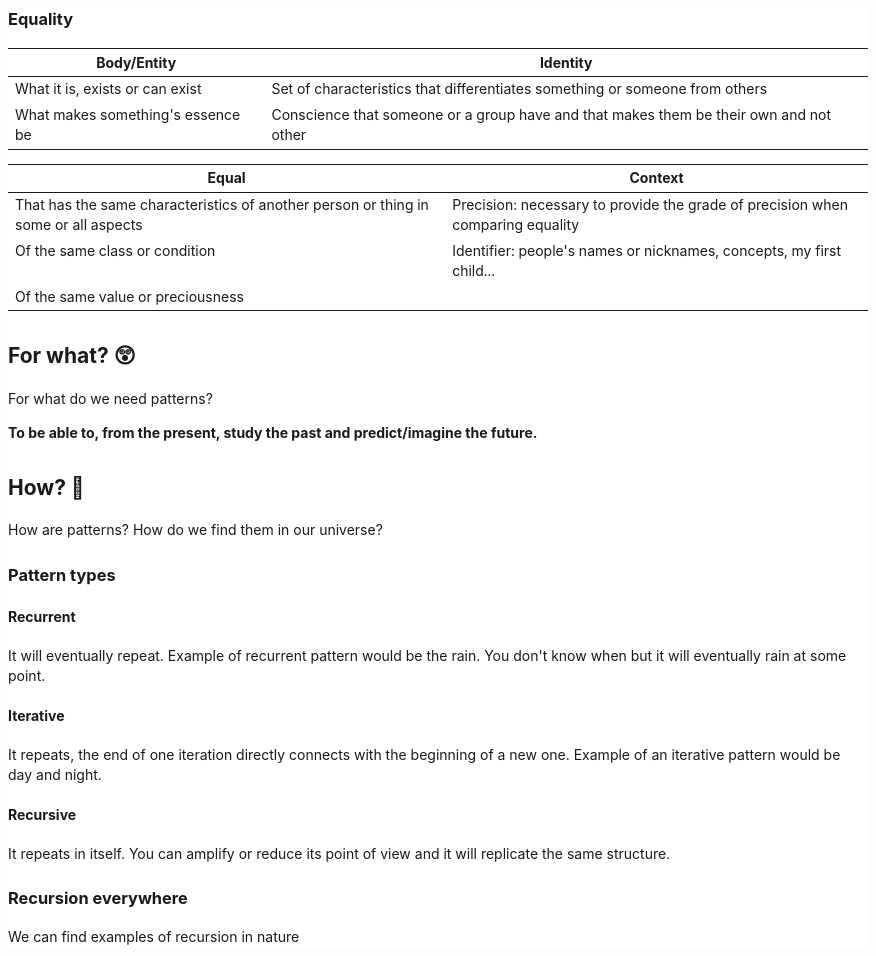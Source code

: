 ### Equality

| Body/Entity                       | Identity                                                                               |
| --------------------------------- | -------------------------------------------------------------------------------------- |
| What it is, exists or can exist   | Set of characteristics that differentiates something or someone from others            |
| What makes something's essence be | Conscience that someone or a group have and that makes them be their own and not other |

| Equal                                                                               | Context                                                                        |
| ----------------------------------------------------------------------------------- | ------------------------------------------------------------------------------ |
| That has the same characteristics of another person or thing in some or all aspects | Precision: necessary to provide the grade of precision when comparing equality |
| Of the same class or condition                                                      | Identifier: people's names or nicknames, concepts, my first child...           |
| Of the same value or preciousness                                                   |                                                                                |

## For what? 😲

For what do we need patterns?

**To be able to, from the present, study the past and predict/imagine the future.**

## How? 🧐

How are patterns? How do we find them in our universe?

### Pattern types

#### Recurrent

It will eventually repeat. Example of recurrent pattern would be the rain. You don't know when but it will eventually rain at some point.

#### Iterative

It repeats, the end of one iteration directly connects with the beginning of a new one. Example of an iterative pattern would be day and night.

#### Recursive

It repeats in itself. You can amplify or reduce its point of view and it will replicate the same structure.

### Recursion everywhere

We can find examples of recursion in nature
